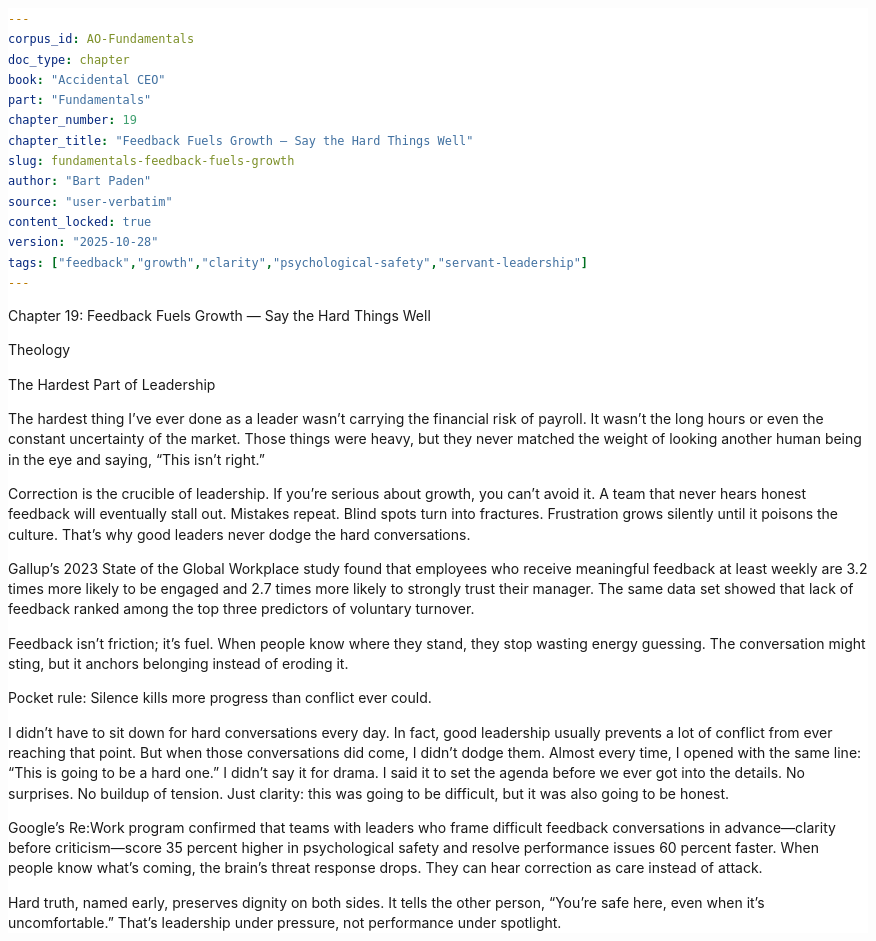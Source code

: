 ```yaml
---
corpus_id: AO-Fundamentals
doc_type: chapter
book: "Accidental CEO"
part: "Fundamentals"
chapter_number: 19
chapter_title: "Feedback Fuels Growth — Say the Hard Things Well"
slug: fundamentals-feedback-fuels-growth
author: "Bart Paden"
source: "user-verbatim"
content_locked: true
version: "2025-10-28"
tags: ["feedback","growth","clarity","psychological-safety","servant-leadership"]
---
```


Chapter 19: Feedback Fuels Growth — Say the Hard Things Well

Theology

The Hardest Part of Leadership

The hardest thing I’ve ever done as a leader wasn’t carrying the financial risk of payroll. It wasn’t the long hours or even the constant uncertainty of the market. Those things were heavy, but they never matched the weight of looking another human being in the eye and saying, “This isn’t right.”

Correction is the crucible of leadership. If you’re serious about growth, you can’t avoid it. A team that never hears honest feedback will eventually stall out. Mistakes repeat. Blind spots turn into fractures. Frustration grows silently until it poisons the culture. That’s why good leaders never dodge the hard conversations.

Gallup’s 2023 State of the Global Workplace study found that employees who receive meaningful feedback at least weekly are 3.2 times more likely to be engaged and 2.7 times more likely to strongly trust their manager. The same data set showed that lack of feedback ranked among the top three predictors of voluntary turnover.

Feedback isn’t friction; it’s fuel. When people know where they stand, they stop wasting energy guessing. The conversation might sting, but it anchors belonging instead of eroding it.

Pocket rule: Silence kills more progress than conflict ever could.

I didn’t have to sit down for hard conversations every day. In fact, good leadership usually prevents a lot of conflict from ever reaching that point. But when those conversations did come, I didn’t dodge them. Almost every time, I opened with the same line: “This is going to be a hard one.” I didn’t say it for drama. I said it to set the agenda before we ever got into the details. No surprises. No buildup of tension. Just clarity: this was going to be difficult, but it was also going to be honest.

Google’s Re:Work program confirmed that teams with leaders who frame difficult feedback conversations in advance—clarity before criticism—score 35 percent higher in psychological safety and resolve performance issues 60 percent faster. When people know what’s coming, the brain’s threat response drops. They can hear correction as care instead of attack.

Hard truth, named early, preserves dignity on both sides. It tells the other person, “You’re safe here, even when it’s uncomfortable.” That’s leadership under pressure, not performance under spotlight.
